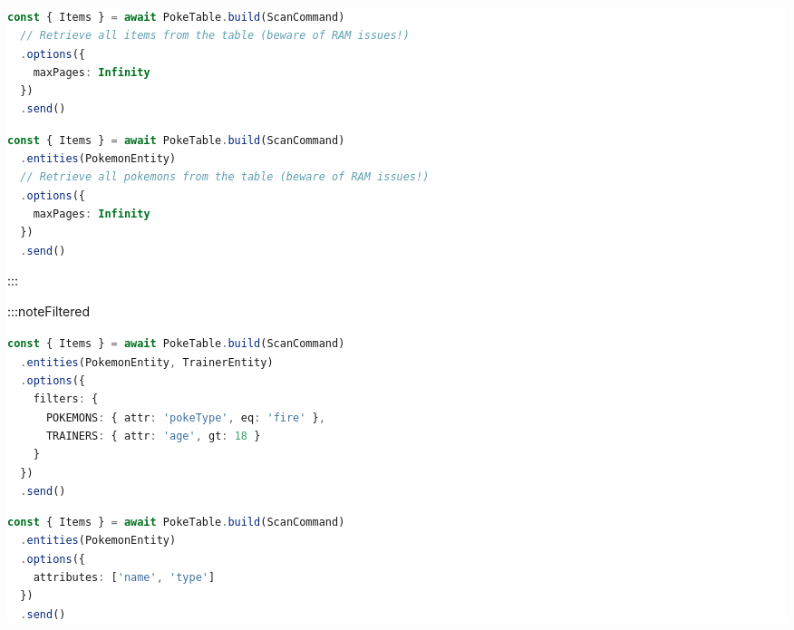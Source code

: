 </TabItem>
<TabItem value="db" label="All DB">

```ts
const { Items } = await PokeTable.build(ScanCommand)
  // Retrieve all items from the table (beware of RAM issues!)
  .options({
    maxPages: Infinity
  })
  .send()
```

</TabItem>

<TabItem value="entity" label="All Pokemons">

```ts
const { Items } = await PokeTable.build(ScanCommand)
  .entities(PokemonEntity)
  // Retrieve all pokemons from the table (beware of RAM issues!)
  .options({
    maxPages: Infinity
  })
  .send()
```

</TabItem>
</Tabs>

:::

:::noteFiltered

<Tabs>
<TabItem value="filtered" label="Filtered">

```ts
const { Items } = await PokeTable.build(ScanCommand)
  .entities(PokemonEntity, TrainerEntity)
  .options({
    filters: {
      POKEMONS: { attr: 'pokeType', eq: 'fire' },
      TRAINERS: { attr: 'age', gt: 18 }
    }
  })
  .send()
```

</TabItem>
<TabItem value="attributes" label="Attributes">

```ts
const { Items } = await PokeTable.build(ScanCommand)
  .entities(PokemonEntity)
  .options({
    attributes: ['name', 'type']
  })
  .send()
```
